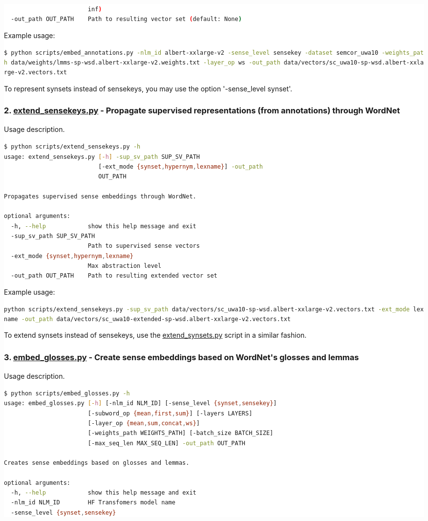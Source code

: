 ```bash
                        inf)
  -out_path OUT_PATH    Path to resulting vector set (default: None)
```

Example usage:

```bash
$ python scripts/embed_annotations.py -nlm_id albert-xxlarge-v2 -sense_level sensekey -dataset semcor_uwa10 -weights_path data/weights/lmms-sp-wsd.albert-xxlarge-v2.weights.txt -layer_op ws -out_path data/vectors/sc_uwa10-sp-wsd.albert-xxlarge-v2.vectors.txt
```

To represent synsets instead of sensekeys, you may use the option '-sense_level synset'.

### 2. [extend_sensekeys.py](https://github.com/danlou/LMMS/blob/master/scripts/extend_sensekeys.py) - Propagate supervised representations (from annotations) through WordNet

Usage description.

```bash
$ python scripts/extend_sensekeys.py -h
usage: extend_sensekeys.py [-h] -sup_sv_path SUP_SV_PATH
                           [-ext_mode {synset,hypernym,lexname}] -out_path
                           OUT_PATH

Propagates supervised sense embeddings through WordNet.

optional arguments:
  -h, --help            show this help message and exit
  -sup_sv_path SUP_SV_PATH
                        Path to supervised sense vectors
  -ext_mode {synset,hypernym,lexname}
                        Max abstraction level
  -out_path OUT_PATH    Path to resulting extended vector set
```

Example usage:

```bash
python scripts/extend_sensekeys.py -sup_sv_path data/vectors/sc_uwa10-sp-wsd.albert-xxlarge-v2.vectors.txt -ext_mode lexname -out_path data/vectors/sc_uwa10-extended-sp-wsd.albert-xxlarge-v2.vectors.txt
```

To extend synsets instead of sensekeys, use the [extend_synsets.py](https://github.com/danlou/LMMS/blob/master/scripts/extend_synsets.py) script in a similar fashion.

### 3. [embed_glosses.py](https://github.com/danlou/LMMS/blob/master/scripts/embed_glosses.py) - Create sense embeddings based on WordNet's glosses and lemmas

Usage description.

```bash
$ python scripts/embed_glosses.py -h
usage: embed_glosses.py [-h] [-nlm_id NLM_ID] [-sense_level {synset,sensekey}]
                        [-subword_op {mean,first,sum}] [-layers LAYERS]
                        [-layer_op {mean,sum,concat,ws}]
                        [-weights_path WEIGHTS_PATH] [-batch_size BATCH_SIZE]
                        [-max_seq_len MAX_SEQ_LEN] -out_path OUT_PATH

Creates sense embeddings based on glosses and lemmas.

optional arguments:
  -h, --help            show this help message and exit
  -nlm_id NLM_ID        HF Transfomers model name
  -sense_level {synset,sensekey}
```